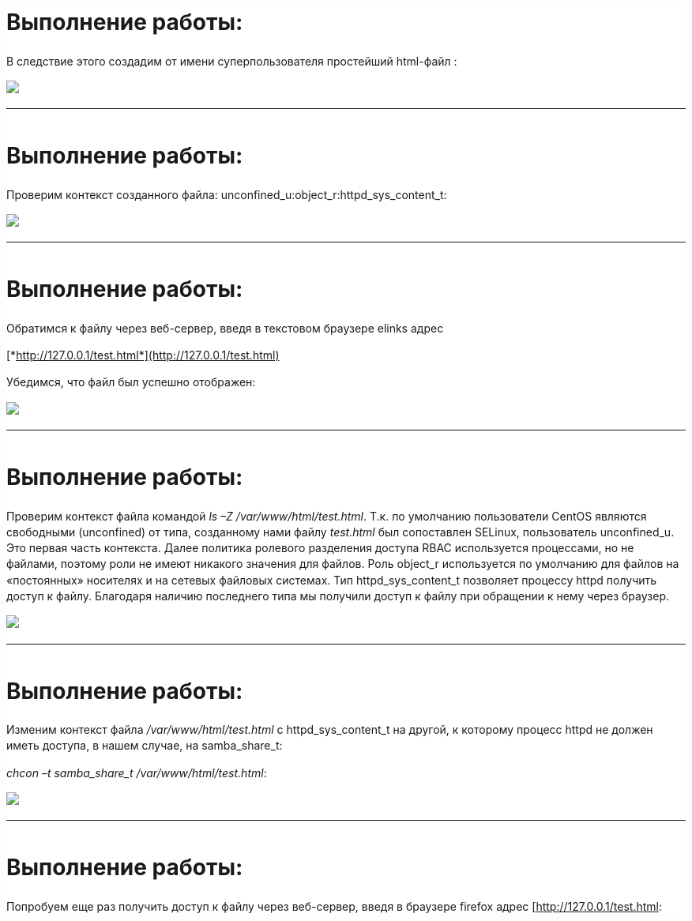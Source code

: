 # Выполнение работы:
В следствие этого создадим от имени суперпользователя простейший html-файл :

![](lab-06\pict11.png)

---
# Выполнение работы:
Проверим контекст созданного файла: unconfined_u:object_r:httpd_sys_content_t:

![](lab-06\pict12.png)

---
# Выполнение работы:
Обратимся к файлу через веб-сервер, введя в текстовом браузере elinks адрес

   [*http://127.0.0.1/test.html*](http://127.0.0.1/test.html)

Убедимся, что файл был успешно отображен:

![](lab-06\pict13.png)

---
# Выполнение работы:
Проверим контекст файла командой *ls –Z /var/www/html/test.html*. Т.к. по умолчанию пользователи CentOS являются свободными (unconfined) от типа, созданному нами файлу *test.html* был сопоставлен SELinux, пользователь unconfined_u. Это первая часть контекста. Далее политика ролевого разделения доступа RBAC используется процессами, но не файлами, поэтому роли не имеют никакого значения для файлов. Роль object_r используется по умолчанию для файлов на «постоянных» носителях и на сетевых файловых системах. Тип httpd_sys_content_t позволяет процессу httpd получить доступ к файлу. Благодаря наличию последнего типа мы получили доступ к файлу при обращении к нему через браузер.

![](lab-06\pict14.png)

---
# Выполнение работы:
Изменим контекст файла */var/www/html/test.html* с httpd_sys_content_t на другой, к которому процесс httpd не должен иметь доступа, в нашем случае, на samba_share_t:

*chcon –t samba_share_t /var/www/html/test.html*:

![](lab-06\pict15.png)

---
# Выполнение работы:
Попробуем еще раз получить доступ к файлу через веб-сервер, введя в браузере firefox адрес [http://127.0.0.1/test.html:
